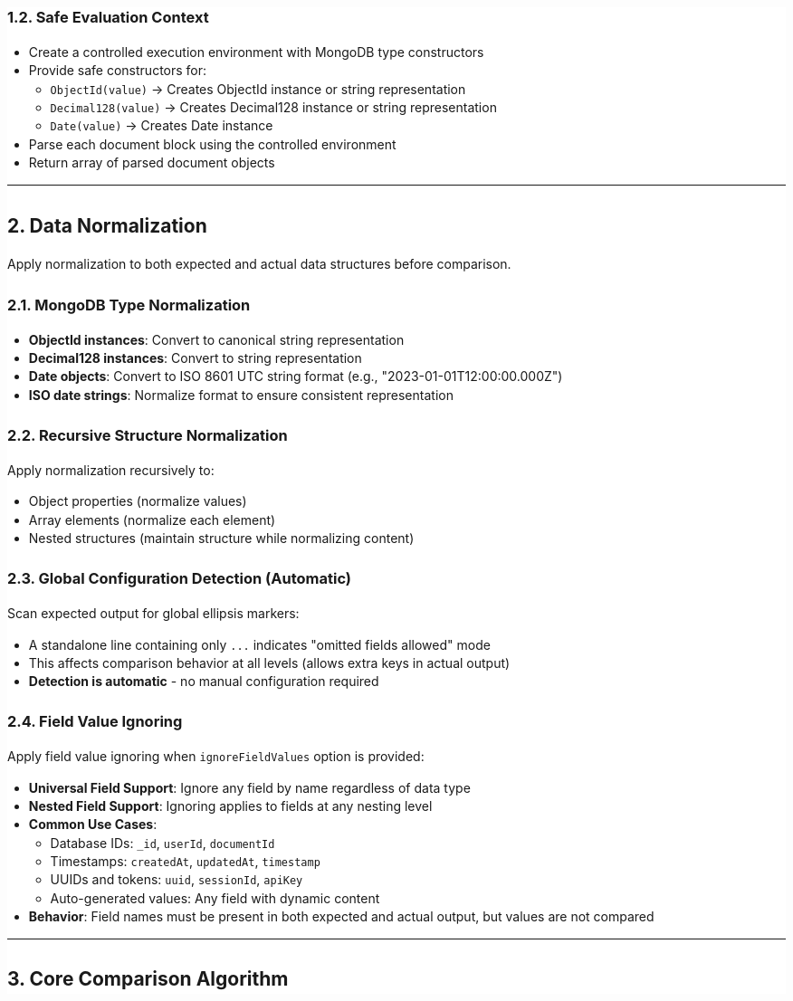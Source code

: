 ### 1.2. Safe Evaluation Context
- Create a controlled execution environment with MongoDB type constructors
- Provide safe constructors for:
  - `ObjectId(value)` → Creates ObjectId instance or string representation
  - `Decimal128(value)` → Creates Decimal128 instance or string representation
  - `Date(value)` → Creates Date instance
- Parse each document block using the controlled environment
- Return array of parsed document objects

---

## 2. Data Normalization

Apply normalization to both expected and actual data structures before comparison.

### 2.1. MongoDB Type Normalization
- **ObjectId instances**: Convert to canonical string representation
- **Decimal128 instances**: Convert to string representation
- **Date objects**: Convert to ISO 8601 UTC string format (e.g., "2023-01-01T12:00:00.000Z")
- **ISO date strings**: Normalize format to ensure consistent representation

### 2.2. Recursive Structure Normalization
Apply normalization recursively to:
- Object properties (normalize values)
- Array elements (normalize each element)
- Nested structures (maintain structure while normalizing content)

### 2.3. Global Configuration Detection (Automatic)
Scan expected output for global ellipsis markers:
- A standalone line containing only `...` indicates "omitted fields allowed" mode
- This affects comparison behavior at all levels (allows extra keys in actual output)
- **Detection is automatic** - no manual configuration required

### 2.4. Field Value Ignoring
Apply field value ignoring when `ignoreFieldValues` option is provided:
- **Universal Field Support**: Ignore any field by name regardless of data type
- **Nested Field Support**: Ignoring applies to fields at any nesting level
- **Common Use Cases**:
  - Database IDs: `_id`, `userId`, `documentId`
  - Timestamps: `createdAt`, `updatedAt`, `timestamp`
  - UUIDs and tokens: `uuid`, `sessionId`, `apiKey`
  - Auto-generated values: Any field with dynamic content
- **Behavior**: Field names must be present in both expected and actual output, but values are not compared

---

## 3. Core Comparison Algorithm

